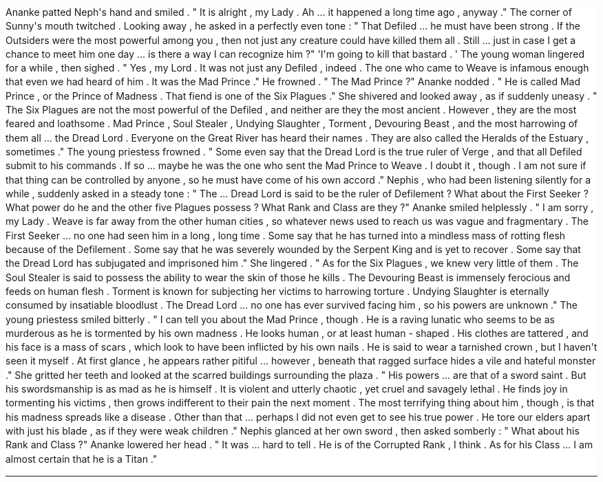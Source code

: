 Ananke patted Neph's hand and smiled .
" It is alright , my Lady . Ah ... it happened a long time ago , anyway ."
The corner of Sunny's mouth twitched . Looking away , he asked in a perfectly even tone :
" That Defiled ... he must have been strong . If the Outsiders were the most powerful among you , then not just any creature could have killed them all . Still ... just in case I get a chance to meet him one day ... is there a way I can recognize him ?"
'I'm going to kill that bastard . '
The young woman lingered for a while , then sighed .
" Yes , my Lord . It was not just any Defiled , indeed . The one who came to Weave is infamous enough that even we had heard of him . It was the Mad Prince ."
He frowned .
" The Mad Prince ?"
Ananke nodded .
" He is called Mad Prince , or the Prince of Madness . That fiend is one of the Six Plagues ."
She shivered and looked away , as if suddenly uneasy .
" The Six Plagues are not the most powerful of the Defiled , and neither are they the most ancient . However , they are the most feared and loathsome . Mad Prince , Soul Stealer , Undying Slaughter , Torment , Devouring Beast , and the most harrowing of them all ... the Dread Lord . Everyone on the Great River has heard their names . They are also called the Heralds of the Estuary , sometimes ."
The young priestess frowned .
" Some even say that the Dread Lord is the true ruler of Verge , and that all Defiled submit to his commands . If so ... maybe he was the one who sent the Mad Prince to Weave . I doubt it , though . I am not sure if that thing can be controlled by anyone , so he must have come of his own accord ."
Nephis , who had been listening silently for a while , suddenly asked in a steady tone :
" The ... Dread Lord is said to be the ruler of Defilement ? What about the First Seeker ? What power do he and the other five Plagues possess ? What Rank and Class are they ?"
Ananke smiled helplessly .
" I am sorry , my Lady . Weave is far away from the other human cities , so whatever news used to reach us was vague and fragmentary . The First Seeker ... no one had seen him in a long , long time . Some say that he has turned into a mindless mass of rotting flesh because of the Defilement . Some say that he was severely wounded by the Serpent King and is yet to recover . Some say that the Dread Lord has subjugated and imprisoned him ."
She lingered .
" As for the Six Plagues , we knew very little of them . The Soul Stealer is said to possess the ability to wear the skin of those he kills . The Devouring Beast is immensely ferocious and feeds on human flesh . Torment is known for subjecting her victims to harrowing torture . Undying Slaughter is eternally consumed by insatiable bloodlust . The Dread Lord ... no one has ever survived facing him , so his powers are unknown ."
The young priestess smiled bitterly .
" I can tell you about the Mad Prince , though . He is a raving lunatic who seems to be as murderous as he is tormented by his own madness . He looks human , or at least human - shaped . His clothes are tattered , and his face is a mass of scars , which look to have been inflicted by his own nails . He is said to wear a tarnished crown , but I haven't seen it myself . At first glance , he appears rather pitiful ... however , beneath that ragged surface hides a vile and hateful monster ."
She gritted her teeth and looked at the scarred buildings surrounding the plaza .
" His powers ... are that of a sword saint . But his swordsmanship is as mad as he is himself . It is violent and utterly chaotic , yet cruel and savagely lethal . He finds joy in tormenting his victims , then grows indifferent to their pain the next moment . The most terrifying thing about him , though , is that his madness spreads like a disease . Other than that ... perhaps I did not even get to see his true power . He tore our elders apart with just his blade , as if they were weak children ."
Nephis glanced at her own sword , then asked somberly :
" What about his Rank and Class ?"
Ananke lowered her head .
" It was ... hard to tell . He is of the Corrupted Rank , I think . As for his Class ... I am almost certain that he is a Titan ."

---